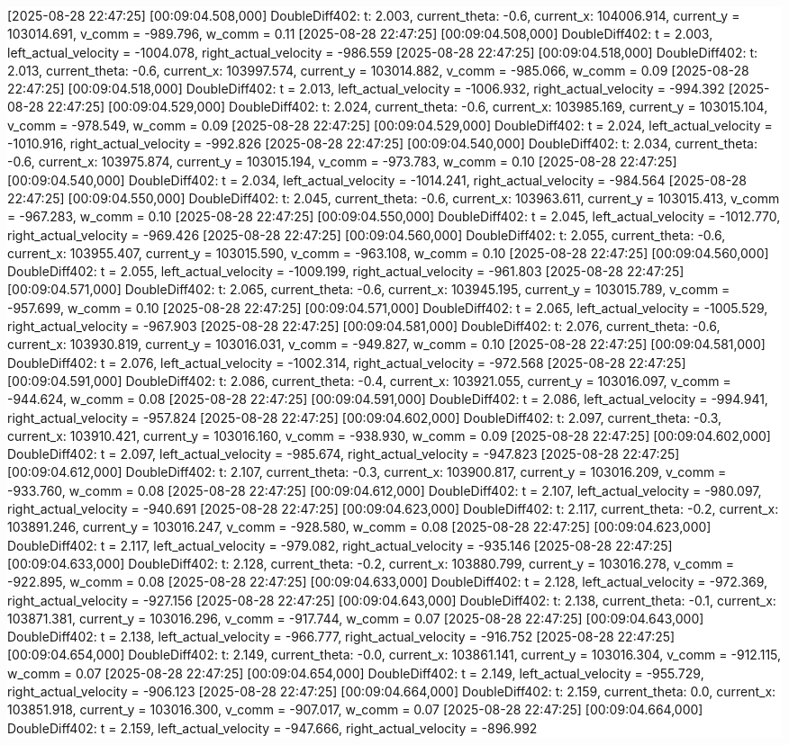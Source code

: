 [2025-08-28 22:47:25] [00:09:04.508,000] <inf> DoubleDiff402: t: 2.003, current_theta: -0.6, current_x: 104006.914, current_y = 103014.691, v_comm = -989.796, w_comm = 0.11
[2025-08-28 22:47:25] [00:09:04.508,000] <inf> DoubleDiff402: t = 2.003, left_actual_velocity = -1004.078, right_actual_velocity = -986.559
[2025-08-28 22:47:25] [00:09:04.518,000] <inf> DoubleDiff402: t: 2.013, current_theta: -0.6, current_x: 103997.574, current_y = 103014.882, v_comm = -985.066, w_comm = 0.09
[2025-08-28 22:47:25] [00:09:04.518,000] <inf> DoubleDiff402: t = 2.013, left_actual_velocity = -1006.932, right_actual_velocity = -994.392
[2025-08-28 22:47:25] [00:09:04.529,000] <inf> DoubleDiff402: t: 2.024, current_theta: -0.6, current_x: 103985.169, current_y = 103015.104, v_comm = -978.549, w_comm = 0.09
[2025-08-28 22:47:25] [00:09:04.529,000] <inf> DoubleDiff402: t = 2.024, left_actual_velocity = -1010.916, right_actual_velocity = -992.826
[2025-08-28 22:47:25] [00:09:04.540,000] <inf> DoubleDiff402: t: 2.034, current_theta: -0.6, current_x: 103975.874, current_y = 103015.194, v_comm = -973.783, w_comm = 0.10
[2025-08-28 22:47:25] [00:09:04.540,000] <inf> DoubleDiff402: t = 2.034, left_actual_velocity = -1014.241, right_actual_velocity = -984.564
[2025-08-28 22:47:25] [00:09:04.550,000] <inf> DoubleDiff402: t: 2.045, current_theta: -0.6, current_x: 103963.611, current_y = 103015.413, v_comm = -967.283, w_comm = 0.10
[2025-08-28 22:47:25] [00:09:04.550,000] <inf> DoubleDiff402: t = 2.045, left_actual_velocity = -1012.770, right_actual_velocity = -969.426
[2025-08-28 22:47:25] [00:09:04.560,000] <inf> DoubleDiff402: t: 2.055, current_theta: -0.6, current_x: 103955.407, current_y = 103015.590, v_comm = -963.108, w_comm = 0.10
[2025-08-28 22:47:25] [00:09:04.560,000] <inf> DoubleDiff402: t = 2.055, left_actual_velocity = -1009.199, right_actual_velocity = -961.803
[2025-08-28 22:47:25] [00:09:04.571,000] <inf> DoubleDiff402: t: 2.065, current_theta: -0.6, current_x: 103945.195, current_y = 103015.789, v_comm = -957.699, w_comm = 0.10
[2025-08-28 22:47:25] [00:09:04.571,000] <inf> DoubleDiff402: t = 2.065, left_actual_velocity = -1005.529, right_actual_velocity = -967.903
[2025-08-28 22:47:25] [00:09:04.581,000] <inf> DoubleDiff402: t: 2.076, current_theta: -0.6, current_x: 103930.819, current_y = 103016.031, v_comm = -949.827, w_comm = 0.10
[2025-08-28 22:47:25] [00:09:04.581,000] <inf> DoubleDiff402: t = 2.076, left_actual_velocity = -1002.314, right_actual_velocity = -972.568
[2025-08-28 22:47:25] [00:09:04.591,000] <inf> DoubleDiff402: t: 2.086, current_theta: -0.4, current_x: 103921.055, current_y = 103016.097, v_comm = -944.624, w_comm = 0.08
[2025-08-28 22:47:25] [00:09:04.591,000] <inf> DoubleDiff402: t = 2.086, left_actual_velocity = -994.941, right_actual_velocity = -957.824
[2025-08-28 22:47:25] [00:09:04.602,000] <inf> DoubleDiff402: t: 2.097, current_theta: -0.3, current_x: 103910.421, current_y = 103016.160, v_comm = -938.930, w_comm = 0.09
[2025-08-28 22:47:25] [00:09:04.602,000] <inf> DoubleDiff402: t = 2.097, left_actual_velocity = -985.674, right_actual_velocity = -947.823
[2025-08-28 22:47:25] [00:09:04.612,000] <inf> DoubleDiff402: t: 2.107, current_theta: -0.3, current_x: 103900.817, current_y = 103016.209, v_comm = -933.760, w_comm = 0.08
[2025-08-28 22:47:25] [00:09:04.612,000] <inf> DoubleDiff402: t = 2.107, left_actual_velocity = -980.097, right_actual_velocity = -940.691
[2025-08-28 22:47:25] [00:09:04.623,000] <inf> DoubleDiff402: t: 2.117, current_theta: -0.2, current_x: 103891.246, current_y = 103016.247, v_comm = -928.580, w_comm = 0.08
[2025-08-28 22:47:25] [00:09:04.623,000] <inf> DoubleDiff402: t = 2.117, left_actual_velocity = -979.082, right_actual_velocity = -935.146
[2025-08-28 22:47:25] [00:09:04.633,000] <inf> DoubleDiff402: t: 2.128, current_theta: -0.2, current_x: 103880.799, current_y = 103016.278, v_comm = -922.895, w_comm = 0.08
[2025-08-28 22:47:25] [00:09:04.633,000] <inf> DoubleDiff402: t = 2.128, left_actual_velocity = -972.369, right_actual_velocity = -927.156
[2025-08-28 22:47:25] [00:09:04.643,000] <inf> DoubleDiff402: t: 2.138, current_theta: -0.1, current_x: 103871.381, current_y = 103016.296, v_comm = -917.744, w_comm = 0.07
[2025-08-28 22:47:25] [00:09:04.643,000] <inf> DoubleDiff402: t = 2.138, left_actual_velocity = -966.777, right_actual_velocity = -916.752
[2025-08-28 22:47:25] [00:09:04.654,000] <inf> DoubleDiff402: t: 2.149, current_theta: -0.0, current_x: 103861.141, current_y = 103016.304, v_comm = -912.115, w_comm = 0.07
[2025-08-28 22:47:25] [00:09:04.654,000] <inf> DoubleDiff402: t = 2.149, left_actual_velocity = -955.729, right_actual_velocity = -906.123
[2025-08-28 22:47:25] [00:09:04.664,000] <inf> DoubleDiff402: t: 2.159, current_theta: 0.0, current_x: 103851.918, current_y = 103016.300, v_comm = -907.017, w_comm = 0.07
[2025-08-28 22:47:25] [00:09:04.664,000] <inf> DoubleDiff402: t = 2.159, left_actual_velocity = -947.666, right_actual_velocity = -896.992